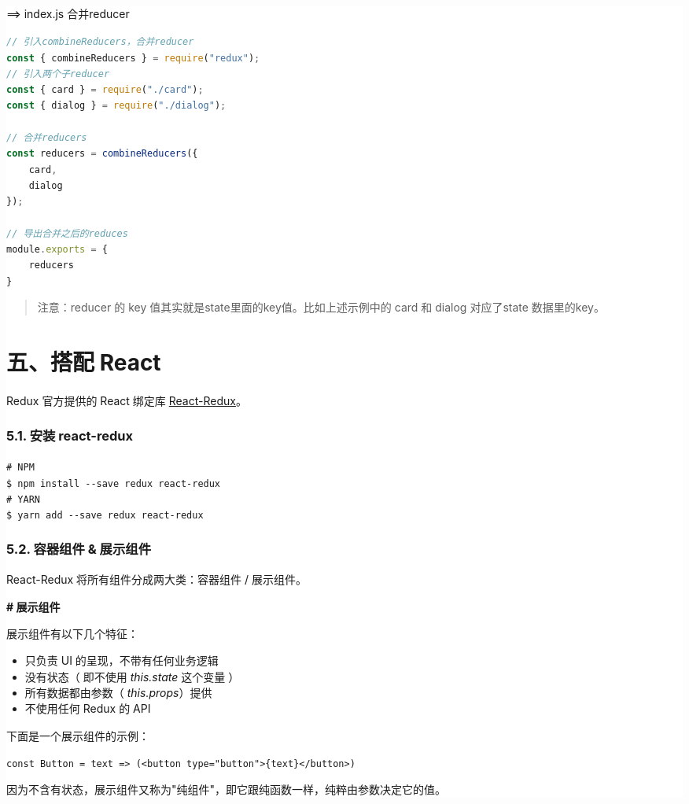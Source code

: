 ==> index.js 合并reducer

```js
// 引入combineReducers，合并reducer
const { combineReducers } = require("redux");
// 引入两个子reducer
const { card } = require("./card");
const { dialog } = require("./dialog");

// 合并reducers
const reducers = combineReducers({
    card,
    dialog
});

// 导出合并之后的reduces
module.exports = {
    reducers
}
```

> 注意：reducer 的 key 值其实就是state里面的key值。比如上述示例中的 card 和 dialog 对应了state 数据里的key。

# 五、搭配 React

Redux 官方提供的 React 绑定库 [React-Redux](https://github.com/reactjs/react-redux)。

### 5.1. 安装 react-redux

```shell
# NPM
$ npm install --save redux react-redux
# YARN
$ yarn add --save redux react-redux
```

### 5.2. 容器组件 & 展示组件

React-Redux 将所有组件分成两大类：容器组件 / 展示组件。

**# 展示组件**

展示组件有以下几个特征：

- 只负责 UI 的呈现，不带有任何业务逻辑
- 没有状态（ 即不使用 *this.state*  这个变量 ）
- 所有数据都由参数（ *this.props*）提供
- 不使用任何 Redux 的 API

下面是一个展示组件的示例：

```react
const Button = text => (<button type="button">{text}</button>)
```

因为不含有状态，展示组件又称为"纯组件"，即它跟纯函数一样，纯粹由参数决定它的值。
